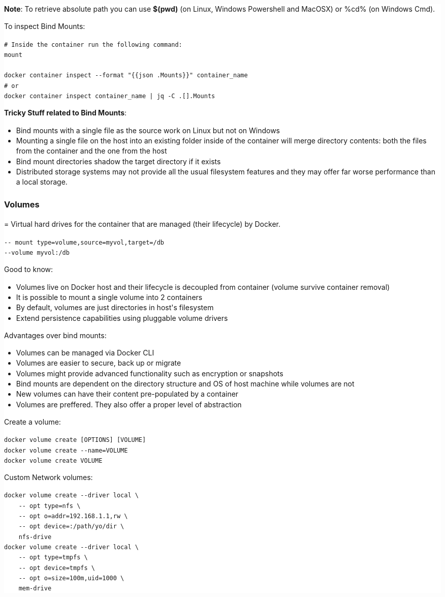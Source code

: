 **Note**: To retrieve absolute path you can use **$(pwd)** (on Linux, Windows Powershell and MacOSX) or %cd% (on Windows Cmd).

To inspect Bind Mounts:
```
# Inside the container run the following command:
mount

docker container inspect --format "{{json .Mounts}}" container_name
# or
docker container inspect container_name | jq -C .[].Mounts
```

**Tricky Stuff related to Bind Mounts**:
- Bind mounts with a single file as the source work on Linux but not on Windows
- Mounting a single file on the host into an existing folder inside of the container will merge directory contents: both the files from the container and the one from the host
- Bind mount directories shadow the target directory if it exists
- Distributed storage systems may not provide all the usual filesystem features and they may offer far worse performance than a local storage.


### Volumes

= Virtual hard drives for the container that are managed (their lifecycle) by Docker.
```
-- mount type=volume,source=myvol,target=/db
--volume myvol:/db
```

Good to know:
- Volumes live on Docker host and their lifecycle is decoupled from container (volume survive container removal)
- It is possible to mount a single volume into 2 containers
- By default, volumes are just directories in host's filesystem
- Extend persistence capabilities using pluggable volume drivers

Advantages over bind mounts:
- Volumes can be managed via Docker CLI
- Volumes are easier to secure, back up or migrate
- Volumes might provide advanced functionality such as encryption or snapshots
- Bind mounts are dependent on the directory structure and OS of host machine while volumes are not
- New volumes can have their content pre-populated by a container
- Volumes are preffered. They also offer a proper level of abstraction

Create a volume:
```
docker volume create [OPTIONS] [VOLUME]
docker volume create --name=VOLUME
docker volume create VOLUME
```

Custom Network volumes:
```
docker volume create --driver local \
	-- opt type=nfs \
	-- opt o=addr=192.168.1.1,rw \
	-- opt device=:/path/yo/dir \
	nfs-drive
docker volume create --driver local \
	-- opt type=tmpfs \
	-- opt device=tmpfs \
	-- opt o=size=100m,uid=1000 \
	mem-drive
```
